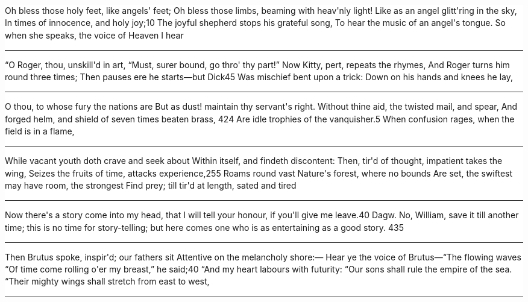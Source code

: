 Oh bless those holy feet, like angels' feet;
Oh bless those limbs, beaming with heav'nly light!
Like as an angel glitt'ring in the sky,
In times of innocence, and holy joy;10
The joyful shepherd stops his grateful song,
To hear the music of an angel's tongue.
So when she speaks, the voice of Heaven I hear

---
“O Roger, thou, unskill'd in art,
“Must, surer bound, go thro' thy part!”
Now Kitty, pert, repeats the rhymes,
And Roger turns him round three times;
Then pauses ere he starts—but Dick45
Was mischief bent upon a trick:
Down on his hands and knees he lay,

---
O thou, to whose fury the nations are
But as dust! maintain thy servant's right.
Without thine aid, the twisted mail, and spear,
And forged helm, and shield of seven times beaten brass,
424
Are idle trophies of the vanquisher.5
When confusion rages, when the field is in a flame,

---
While vacant youth doth crave and seek about
Within itself, and findeth discontent:
Then, tir'd of thought, impatient takes the wing,
Seizes the fruits of time, attacks experience,255
Roams round vast Nature's forest, where no bounds
Are set, the swiftest may have room, the strongest
Find prey; till tir'd at length, sated and tired

---
Now there's a story come into my head, that I will tell your
honour, if you'll give me leave.40
Dagw.
No, William, save it till another time; this is no time for
story-telling; but here comes one who is as entertaining as a good
story.
435

---
Then Brutus spoke, inspir'd; our fathers sit
Attentive on the melancholy shore:—
Hear ye the voice of Brutus—“The flowing waves
“Of time come rolling o'er my breast,” he said;40
“And my heart labours with futurity:
“Our sons shall rule the empire of the sea.
“Their mighty wings shall stretch from east to west,

---